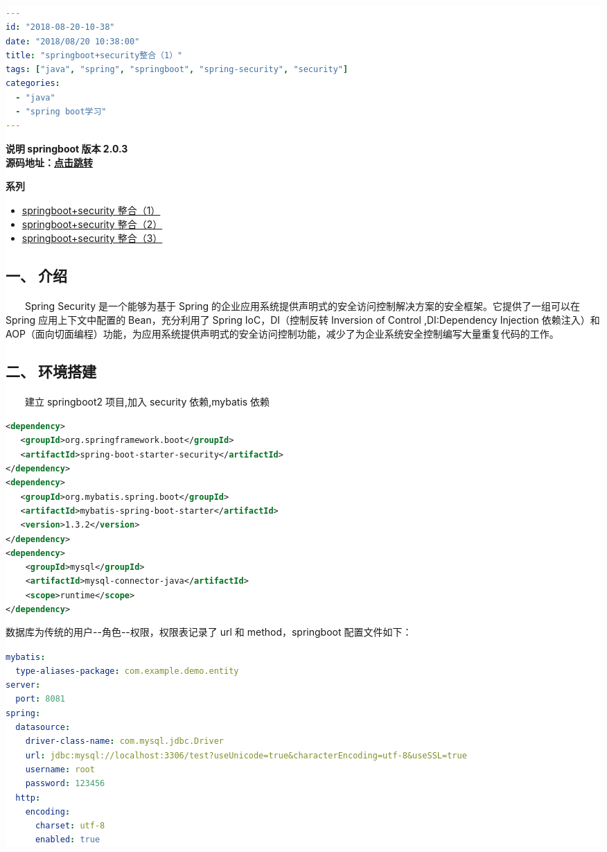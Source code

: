 ```yaml
---
id: "2018-08-20-10-38"
date: "2018/08/20 10:38:00"
title: "springboot+security整合（1）"
tags: ["java", "spring", "springboot", "spring-security", "security"]
categories:
  - "java"
  - "spring boot学习"
---
```


**说明 springboot 版本 2.0.3<br/>源码地址：[点击跳转](https://github.com/FleyX/demo-project/tree/master/springboot_spirngsecurity_demo)**

**系列**

- [springboot+security 整合（1）](https://blog.fleyx.com/blog/detail/2018-08-20-10-37)
- [springboot+security 整合（2）](https://blog.fleyx.com/blog/detail/2018-08-21-10-38)
- [springboot+security 整合（3）](https://blog.fleyx.com/blog/detail/2018-08-22-10-38)

## 一、 介绍

&emsp;&emsp;Spring Security 是一个能够为基于 Spring 的企业应用系统提供声明式的安全访问控制解决方案的安全框架。它提供了一组可以在 Spring 应用上下文中配置的 Bean，充分利用了 Spring IoC，DI（控制反转 Inversion of Control ,DI:Dependency Injection 依赖注入）和 AOP（面向切面编程）功能，为应用系统提供声明式的安全访问控制功能，减少了为企业系统安全控制编写大量重复代码的工作。

## 二、 环境搭建

&emsp;&emsp;建立 springboot2 项目,加入 security 依赖,mybatis 依赖



```xml
<dependency>
   <groupId>org.springframework.boot</groupId>
   <artifactId>spring-boot-starter-security</artifactId>
</dependency>
<dependency>
   <groupId>org.mybatis.spring.boot</groupId>
   <artifactId>mybatis-spring-boot-starter</artifactId>
   <version>1.3.2</version>
</dependency>
<dependency>
    <groupId>mysql</groupId>
    <artifactId>mysql-connector-java</artifactId>
    <scope>runtime</scope>
</dependency>
```

数据库为传统的用户--角色--权限，权限表记录了 url 和 method，springboot 配置文件如下：

```yml
mybatis:
  type-aliases-package: com.example.demo.entity
server:
  port: 8081
spring:
  datasource:
    driver-class-name: com.mysql.jdbc.Driver
    url: jdbc:mysql://localhost:3306/test?useUnicode=true&characterEncoding=utf-8&useSSL=true
    username: root
    password: 123456
  http:
    encoding:
      charset: utf-8
      enabled: true
```